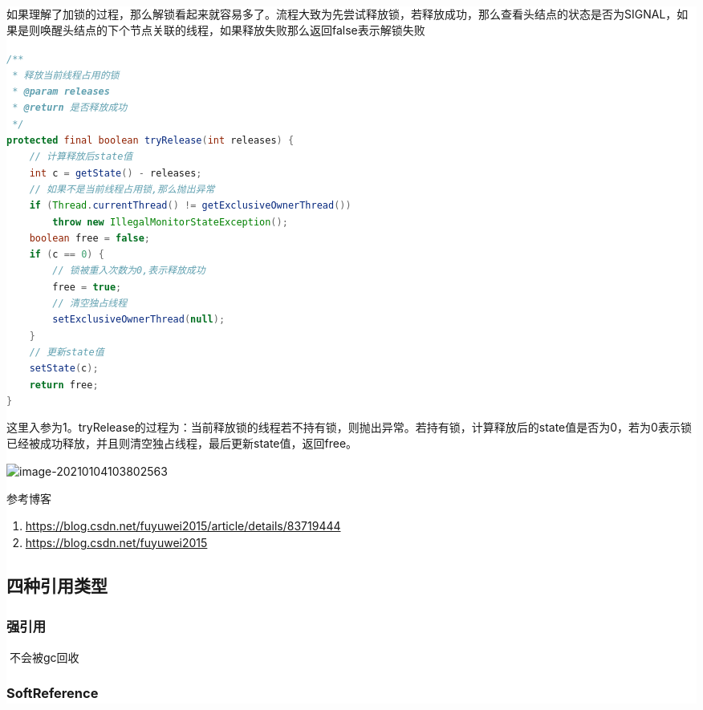  如果理解了加锁的过程，那么解锁看起来就容易多了。流程大致为先尝试释放锁，若释放成功，那么查看头结点的状态是否为SIGNAL，如果是则唤醒头结点的下个节点关联的线程，如果释放失败那么返回false表示解锁失败 

```java
/**
 * 释放当前线程占用的锁
 * @param releases
 * @return 是否释放成功
 */
protected final boolean tryRelease(int releases) {
    // 计算释放后state值
    int c = getState() - releases;
    // 如果不是当前线程占用锁,那么抛出异常
    if (Thread.currentThread() != getExclusiveOwnerThread())
        throw new IllegalMonitorStateException();
    boolean free = false;
    if (c == 0) {
        // 锁被重入次数为0,表示释放成功
        free = true;
        // 清空独占线程
        setExclusiveOwnerThread(null);
    }
    // 更新state值
    setState(c);
    return free;
}
```

 这里入参为1。tryRelease的过程为：当前释放锁的线程若不持有锁，则抛出异常。若持有锁，计算释放后的state值是否为0，若为0表示锁已经被成功释放，并且则清空独占线程，最后更新state值，返回free。 



![image-20210104103802563](C:\Users\wyh\AppData\Roaming\Typora\typora-user-images\image-20210104103802563.png)







参考博客

1. https://blog.csdn.net/fuyuwei2015/article/details/83719444
2. https://blog.csdn.net/fuyuwei2015







## 四种引用类型

### 强引用

​	不会被gc回收

### SoftReference
